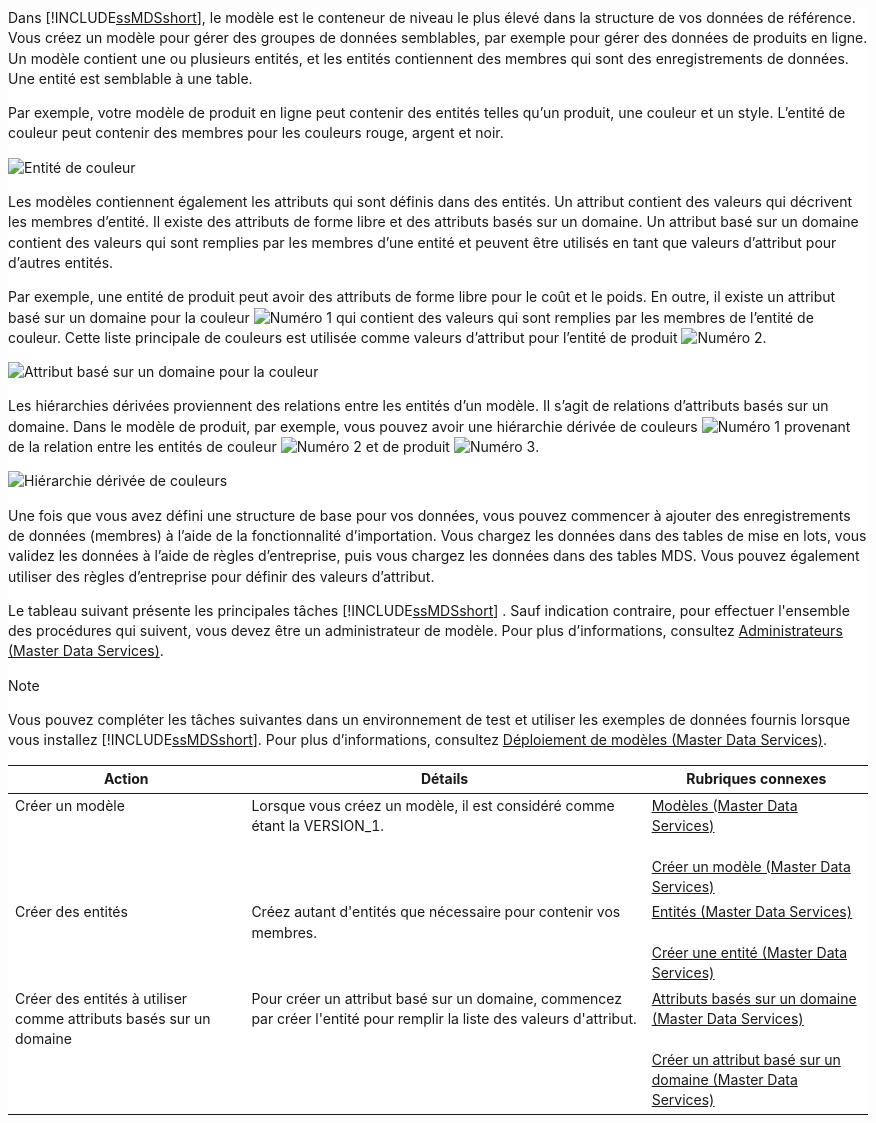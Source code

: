  Dans [!INCLUDE[ssMDSshort](../includes/ssmdsshort-md.md)], le modèle est le conteneur de niveau le plus élevé dans la structure de vos données de référence. Vous créez un modèle pour gérer des groupes de données semblables, par exemple pour gérer des données de produits en ligne. Un modèle contient une ou plusieurs entités, et les entités contiennent des membres qui sont des enregistrements de données. Une entité est semblable à une table.  
  
 Par exemple, votre modèle de produit en ligne peut contenir des entités telles qu’un produit, une couleur et un style. L’entité de couleur peut contenir des membres pour les couleurs rouge, argent et noir.  
  
 ![Entité de couleur](../master-data-services/media/mds-productmodel-colorentity-composite.png "Entité de couleur")  
  
 Les modèles contiennent également les attributs qui sont définis dans des entités. Un attribut contient des valeurs qui décrivent les membres d’entité. Il existe des attributs de forme libre et des attributs basés sur un domaine.  Un attribut basé sur un domaine contient des valeurs qui sont remplies par les membres d’une entité et peuvent être utilisés en tant que valeurs d’attribut pour d’autres entités.  
  
 Par exemple, une entité de produit peut avoir des attributs de forme libre pour le coût et le poids. En outre, il existe un attribut basé sur un domaine pour la couleur ![Numéro 1](../master-data-services/media/mds-number1.png "Numéro 1") qui contient des valeurs qui sont remplies par les membres de l’entité de couleur. Cette liste principale de couleurs est utilisée comme valeurs d’attribut pour l’entité de produit ![Numéro 2](../master-data-services/media/mds-number2.png "Numéro 2").  
  
 ![Attribut basé sur un domaine pour la couleur](../master-data-services/media/mds-productentity-color-domainattribute.png "Attribut basé sur un domaine pour la couleur")  
  
 Les hiérarchies dérivées proviennent des relations entre les entités d’un modèle. Il s’agit de relations d’attributs basés sur un domaine. Dans le modèle de produit, par exemple, vous pouvez avoir une hiérarchie dérivée de couleurs ![Numéro 1](../master-data-services/media/mds-number1.png "Numéro 1") provenant de la relation entre les entités de couleur ![Numéro 2](../master-data-services/media/mds-number2.png "Numéro 2") et de produit ![Numéro 3](../master-data-services/media/mds-number3.png "Numéro 3").  
  
 ![Hiérarchie dérivée de couleurs](../master-data-services/media/mds-derivedhierarchy.png "Hiérarchie dérivée de couleurs")  
  
 Une fois que vous avez défini une structure de base pour vos données, vous pouvez commencer à ajouter des enregistrements de données (membres) à l’aide de la fonctionnalité d’importation. Vous chargez les données dans des tables de mise en lots, vous validez les données à l’aide de règles d’entreprise, puis vous chargez les données dans des tables MDS.  Vous pouvez également utiliser des règles d’entreprise pour définir des valeurs d’attribut.  
  
 Le tableau suivant présente les principales tâches [!INCLUDE[ssMDSshort](../includes/ssmdsshort-md.md)] . Sauf indication contraire, pour effectuer l'ensemble des procédures qui suivent, vous devez être un administrateur de modèle. Pour plus d’informations, consultez [Administrateurs &#40;Master Data Services&#41;](../master-data-services/administrators-master-data-services.md).  
  
> [!NOTE]  
>  Vous pouvez compléter les tâches suivantes dans un environnement de test et utiliser les exemples de données fournis lorsque vous installez [!INCLUDE[ssMDSshort](../includes/ssmdsshort-md.md)]. Pour plus d’informations, consultez [Déploiement de modèles &#40;Master Data Services&#41;](../master-data-services/deploying-models-master-data-services.md).  
  
|Action|Détails|Rubriques connexes|  
|------------|-------------|--------------------|  
|Créer un modèle|Lorsque vous créez un modèle, il est considéré comme étant la VERSION_1.|[Modèles &#40;Master Data Services&#41;](../master-data-services/models-master-data-services.md)<br /><br /> [Créer un modèle &#40;Master Data Services&#41;](../master-data-services/create-a-model-master-data-services.md)|  
|Créer des entités|Créez autant d'entités que nécessaire pour contenir vos membres.|[Entités &#40;Master Data Services&#41;](../master-data-services/entities-master-data-services.md)<br /><br /> [Créer une entité &#40;Master Data Services&#41;](../master-data-services/create-an-entity-master-data-services.md)|  
|Créer des entités à utiliser comme attributs basés sur un domaine|Pour créer un attribut basé sur un domaine, commencez par créer l'entité pour remplir la liste des valeurs d'attribut.|[Attributs basés sur un domaine &#40;Master Data Services&#41;](../master-data-services/domain-based-attributes-master-data-services.md)<br /><br /> [Créer un attribut basé sur un domaine &#40;Master Data Services&#41;](../master-data-services/create-a-domain-based-attribute-master-data-services.md)|  